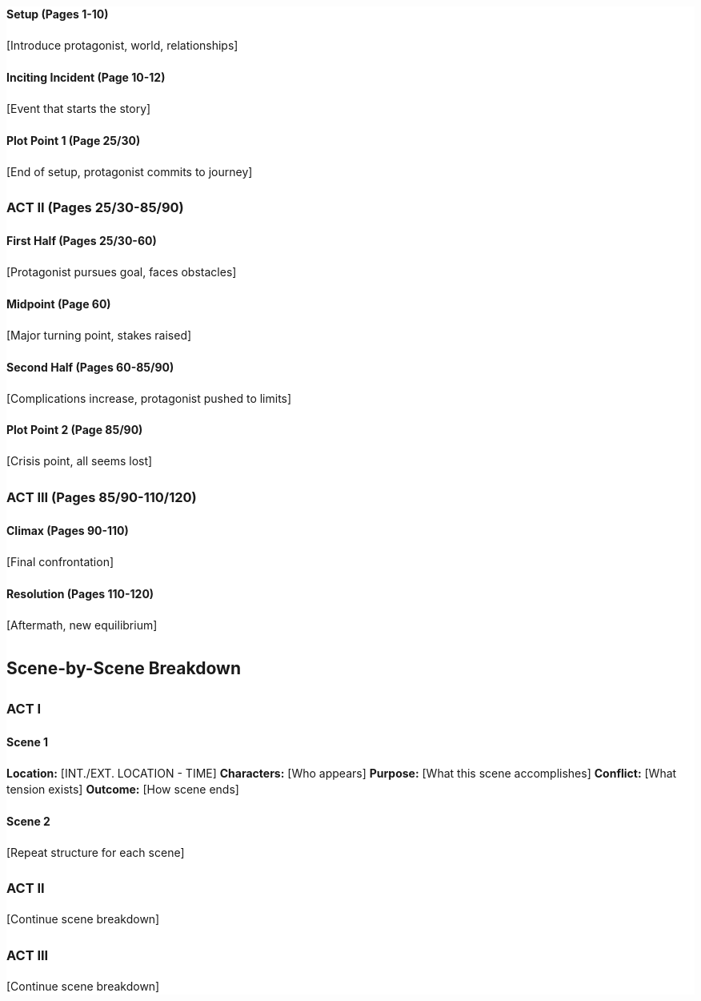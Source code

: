 #### Setup (Pages 1-10)
[Introduce protagonist, world, relationships]

#### Inciting Incident (Page 10-12)
[Event that starts the story]

#### Plot Point 1 (Page 25/30)
[End of setup, protagonist commits to journey]

### ACT II (Pages 25/30-85/90)
#### First Half (Pages 25/30-60)
[Protagonist pursues goal, faces obstacles]

#### Midpoint (Page 60)
[Major turning point, stakes raised]

#### Second Half (Pages 60-85/90)
[Complications increase, protagonist pushed to limits]

#### Plot Point 2 (Page 85/90)
[Crisis point, all seems lost]

### ACT III (Pages 85/90-110/120)
#### Climax (Pages 90-110)
[Final confrontation]

#### Resolution (Pages 110-120)
[Aftermath, new equilibrium]

## Scene-by-Scene Breakdown

### ACT I

#### Scene 1
**Location:** [INT./EXT. LOCATION - TIME]
**Characters:** [Who appears]
**Purpose:** [What this scene accomplishes]
**Conflict:** [What tension exists]
**Outcome:** [How scene ends]

#### Scene 2
[Repeat structure for each scene]

### ACT II
[Continue scene breakdown]

### ACT III
[Continue scene breakdown]
